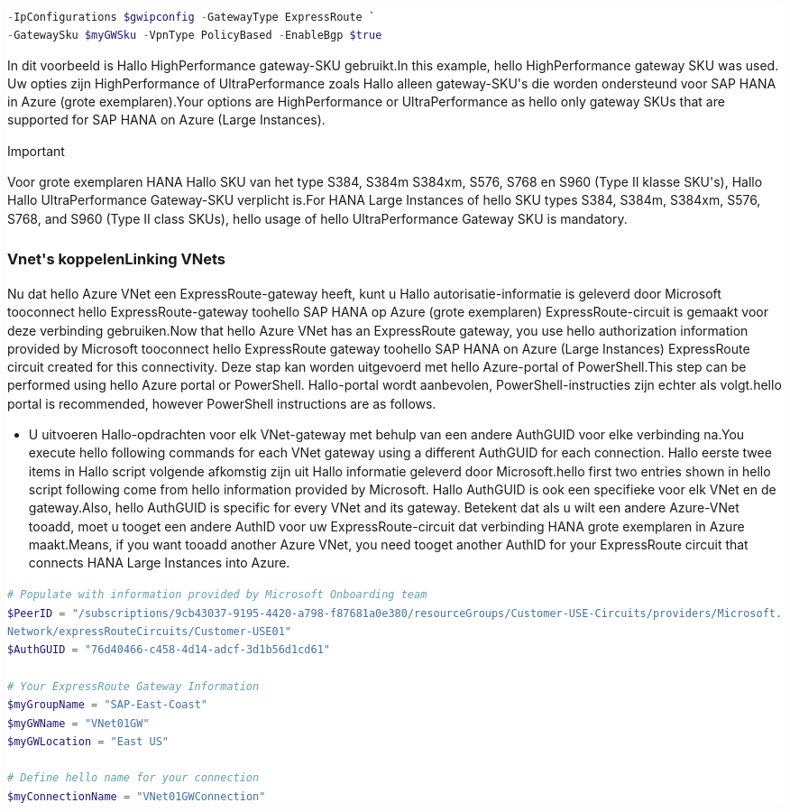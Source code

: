 ```PowerShell
-IpConfigurations $gwipconfig -GatewayType ExpressRoute `
-GatewaySku $myGWSku -VpnType PolicyBased -EnableBgp $true
```

<span data-ttu-id="2366c-283">In dit voorbeeld is Hallo HighPerformance gateway-SKU gebruikt.</span><span class="sxs-lookup"><span data-stu-id="2366c-283">In this example, hello HighPerformance gateway SKU was used.</span></span> <span data-ttu-id="2366c-284">Uw opties zijn HighPerformance of UltraPerformance zoals Hallo alleen gateway-SKU's die worden ondersteund voor SAP HANA in Azure (grote exemplaren).</span><span class="sxs-lookup"><span data-stu-id="2366c-284">Your options are HighPerformance or UltraPerformance as hello only gateway SKUs that are supported for SAP HANA on Azure (Large Instances).</span></span>

> [!IMPORTANT]
> <span data-ttu-id="2366c-285">Voor grote exemplaren HANA Hallo SKU van het type S384, S384m S384xm, S576, S768 en S960 (Type II klasse SKU's), Hallo Hallo UltraPerformance Gateway-SKU verplicht is.</span><span class="sxs-lookup"><span data-stu-id="2366c-285">For HANA Large Instances of hello SKU types S384, S384m, S384xm, S576, S768, and S960 (Type II class SKUs), hello usage of hello UltraPerformance Gateway SKU is mandatory.</span></span>

### <a name="linking-vnets"></a><span data-ttu-id="2366c-286">Vnet's koppelen</span><span class="sxs-lookup"><span data-stu-id="2366c-286">Linking VNets</span></span>

<span data-ttu-id="2366c-287">Nu dat hello Azure VNet een ExpressRoute-gateway heeft, kunt u Hallo autorisatie-informatie is geleverd door Microsoft tooconnect hello ExpressRoute-gateway toohello SAP HANA op Azure (grote exemplaren) ExpressRoute-circuit is gemaakt voor deze verbinding gebruiken.</span><span class="sxs-lookup"><span data-stu-id="2366c-287">Now that hello Azure VNet has an ExpressRoute gateway, you use hello authorization information provided by Microsoft tooconnect hello ExpressRoute gateway toohello SAP HANA on Azure (Large Instances) ExpressRoute circuit created for this connectivity.</span></span> <span data-ttu-id="2366c-288">Deze stap kan worden uitgevoerd met hello Azure-portal of PowerShell.</span><span class="sxs-lookup"><span data-stu-id="2366c-288">This step can be performed using hello Azure portal or PowerShell.</span></span> <span data-ttu-id="2366c-289">Hallo-portal wordt aanbevolen, PowerShell-instructies zijn echter als volgt.</span><span class="sxs-lookup"><span data-stu-id="2366c-289">hello portal is recommended, however PowerShell instructions are as follows.</span></span> 

- <span data-ttu-id="2366c-290">U uitvoeren Hallo-opdrachten voor elk VNet-gateway met behulp van een andere AuthGUID voor elke verbinding na.</span><span class="sxs-lookup"><span data-stu-id="2366c-290">You execute hello following commands for each VNet gateway using a different AuthGUID for each connection.</span></span> <span data-ttu-id="2366c-291">Hallo eerste twee items in Hallo script volgende afkomstig zijn uit Hallo informatie geleverd door Microsoft.</span><span class="sxs-lookup"><span data-stu-id="2366c-291">hello first two entries shown in hello script following come from hello information provided by Microsoft.</span></span> <span data-ttu-id="2366c-292">Hallo AuthGUID is ook een specifieke voor elk VNet en de gateway.</span><span class="sxs-lookup"><span data-stu-id="2366c-292">Also, hello AuthGUID is specific for every VNet and its gateway.</span></span> <span data-ttu-id="2366c-293">Betekent dat als u wilt een andere Azure-VNet tooadd, moet u tooget een andere AuthID voor uw ExpressRoute-circuit dat verbinding HANA grote exemplaren in Azure maakt.</span><span class="sxs-lookup"><span data-stu-id="2366c-293">Means, if you want tooadd another Azure VNet, you need tooget another AuthID for your ExpressRoute circuit that connects HANA Large Instances into Azure.</span></span> 

```PowerShell
# Populate with information provided by Microsoft Onboarding team
$PeerID = "/subscriptions/9cb43037-9195-4420-a798-f87681a0e380/resourceGroups/Customer-USE-Circuits/providers/Microsoft.Network/expressRouteCircuits/Customer-USE01"
$AuthGUID = "76d40466-c458-4d14-adcf-3d1b56d1cd61"

# Your ExpressRoute Gateway Information
$myGroupName = "SAP-East-Coast"
$myGWName = "VNet01GW"
$myGWLocation = "East US"

# Define hello name for your connection
$myConnectionName = "VNet01GWConnection"

```